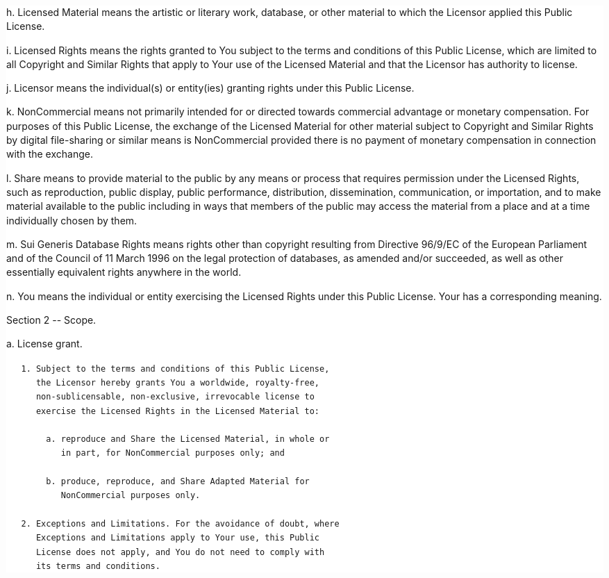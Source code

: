   h. Licensed Material means the artistic or literary work, database,
	 or other material to which the Licensor applied this Public
	 License.

  i. Licensed Rights means the rights granted to You subject to the
	 terms and conditions of this Public License, which are limited to
	 all Copyright and Similar Rights that apply to Your use of the
	 Licensed Material and that the Licensor has authority to license.

  j. Licensor means the individual(s) or entity(ies) granting rights
	 under this Public License.

  k. NonCommercial means not primarily intended for or directed towards
	 commercial advantage or monetary compensation. For purposes of
	 this Public License, the exchange of the Licensed Material for
	 other material subject to Copyright and Similar Rights by digital
	 file-sharing or similar means is NonCommercial provided there is
	 no payment of monetary compensation in connection with the
	 exchange.

  l. Share means to provide material to the public by any means or
	 process that requires permission under the Licensed Rights, such
	 as reproduction, public display, public performance, distribution,
	 dissemination, communication, or importation, and to make material
	 available to the public including in ways that members of the
	 public may access the material from a place and at a time
	 individually chosen by them.

  m. Sui Generis Database Rights means rights other than copyright
	 resulting from Directive 96/9/EC of the European Parliament and of
	 the Council of 11 March 1996 on the legal protection of databases,
	 as amended and/or succeeded, as well as other essentially
	 equivalent rights anywhere in the world.

  n. You means the individual or entity exercising the Licensed Rights
	 under this Public License. Your has a corresponding meaning.


Section 2 -- Scope.

  a. License grant.

	   1. Subject to the terms and conditions of this Public License,
		  the Licensor hereby grants You a worldwide, royalty-free,
		  non-sublicensable, non-exclusive, irrevocable license to
		  exercise the Licensed Rights in the Licensed Material to:

			a. reproduce and Share the Licensed Material, in whole or
			   in part, for NonCommercial purposes only; and

			b. produce, reproduce, and Share Adapted Material for
			   NonCommercial purposes only.

	   2. Exceptions and Limitations. For the avoidance of doubt, where
		  Exceptions and Limitations apply to Your use, this Public
		  License does not apply, and You do not need to comply with
		  its terms and conditions.
